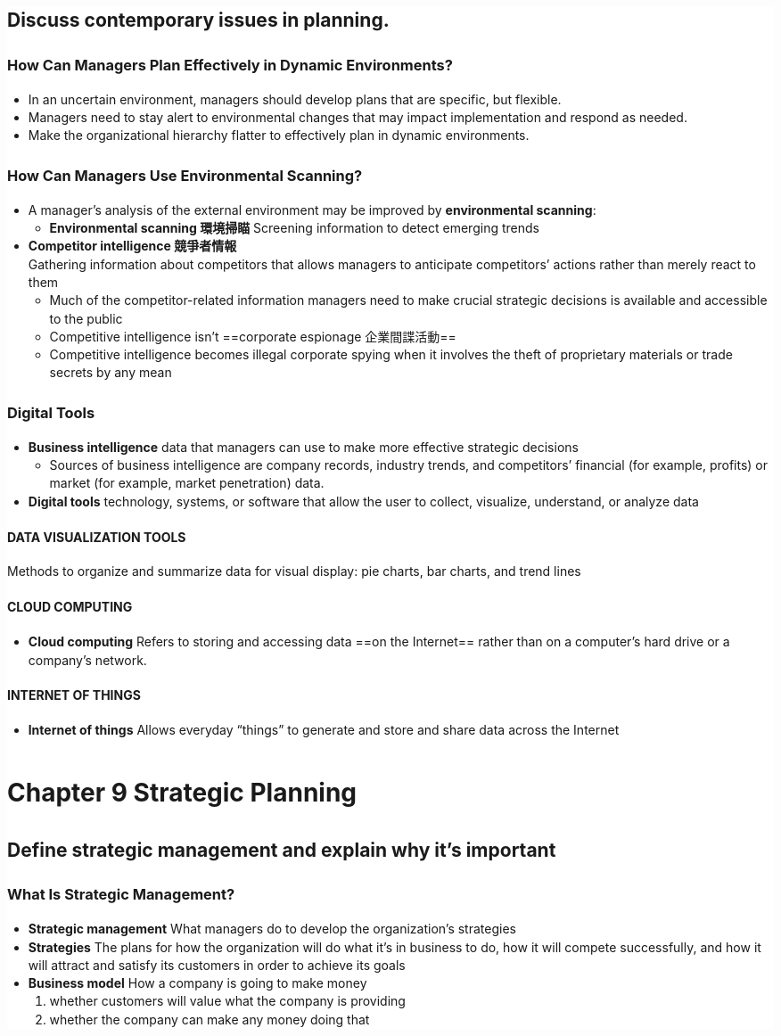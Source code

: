 
## Discuss contemporary issues in planning.
### How Can Managers Plan Effectively in Dynamic Environments?
* In an uncertain environment, managers should develop plans that are specific, but flexible.
* Managers need to stay alert to environmental changes that may impact implementation and respond as needed. 
* Make the organizational hierarchy flatter to effectively plan in dynamic environments.

### How Can Managers Use Environmental Scanning?
* A manager’s analysis of the external environment may be improved by **environmental scanning**:
    * **Environmental scanning 環境掃瞄**
        Screening information to detect emerging trends
* **Competitor intelligence 競爭者情報**  
    Gathering information about competitors that allows managers to anticipate competitors’ actions rather than merely react to them
    * Much of the competitor-related information managers need to make crucial strategic decisions is available and accessible to the public
    * Competitive intelligence isn’t ==corporate espionage 企業間諜活動==
    * Competitive intelligence becomes illegal corporate spying when it involves the theft of proprietary materials or trade secrets by any mean

### Digital Tools
* **Business intelligence**
    data that managers can use to make more effective strategic decisions
    * Sources of business intelligence are company records, industry trends, and competitors’ financial (for example, profits) or market (for example, market penetration) data.
* **Digital tools**
    technology, systems, or software that allow the user to collect, visualize, understand, or analyze data

#### DATA VISUALIZATION TOOLS
Methods to organize and summarize data for visual display: pie charts, bar charts, and trend lines

#### CLOUD COMPUTING
* **Cloud computing**
    Refers to storing and accessing data ==on the Internet== rather than on a computer’s hard drive or a company’s network.
    
#### INTERNET OF THINGS
* **lnternet of things**
    Allows everyday “things” to generate and store and share data across the Internet
    
    
# Chapter 9 Strategic Planning
## Define strategic management and explain why it’s important
### What Is Strategic Management?
* **Strategic management**
    What managers do to develop the organization’s strategies
* **Strategies**
The plans for how the organization will do what it’s in business to do, how it will compete successfully, and how it will attract and satisfy its customers in order 
to achieve its goals
* **Business model**
    How a company is going to make money
    1. whether customers will value what the company is providing
    2. whether the company can make any money doing that
